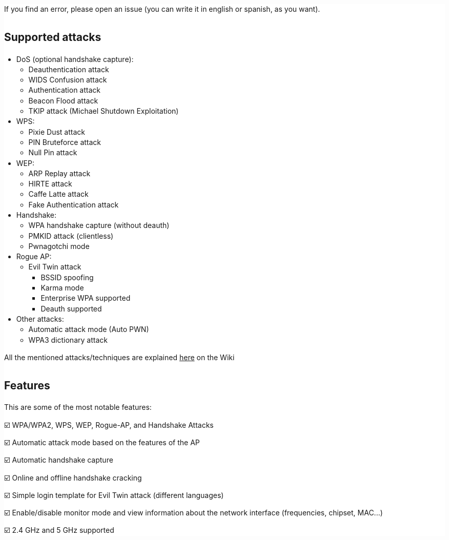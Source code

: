 If you find an error, please open an issue (you can write it in english or spanish, as you want).

## Supported attacks

- DoS (optional handshake capture):
    - Deauthentication attack
    - WIDS Confusion attack
    - Authentication attack
    - Beacon Flood attack
    - TKIP attack (Michael Shutdown Exploitation)
- WPS:
    - Pixie Dust attack
    - PIN Bruteforce attack
    - Null Pin attack
- WEP:
    - ARP Replay attack
    - HIRTE attack
    - Caffe Latte attack
    - Fake Authentication attack
- Handshake:
    - WPA handshake capture (without deauth)
    - PMKID attack (clientless)
    - Pwnagotchi mode
- Rogue AP:
    - Evil Twin attack
        - BSSID spoofing
        - Karma mode
        - Enterprise WPA supported
        - Deauth supported
- Other attacks:
    - Automatic attack mode (Auto PWN)
    - WPA3 dictionary attack

All the mentioned attacks/techniques are explained [here](https://github.com/D3Ext/WEF/wiki/Attacks) on the Wiki

## Features

This are some of the most notable features:

:ballot_box_with_check: WPA/WPA2, WPS, WEP, Rogue-AP, and Handshake Attacks

:ballot_box_with_check: Automatic attack mode based on the features of the AP

:ballot_box_with_check: Automatic handshake capture

:ballot_box_with_check: Online and offline handshake cracking

:ballot_box_with_check: Simple login template for Evil Twin attack (different languages)

:ballot_box_with_check: Enable/disable monitor mode and view information about the network interface (frequencies, chipset, MAC...)

:ballot_box_with_check: 2.4 GHz and 5 GHz supported
